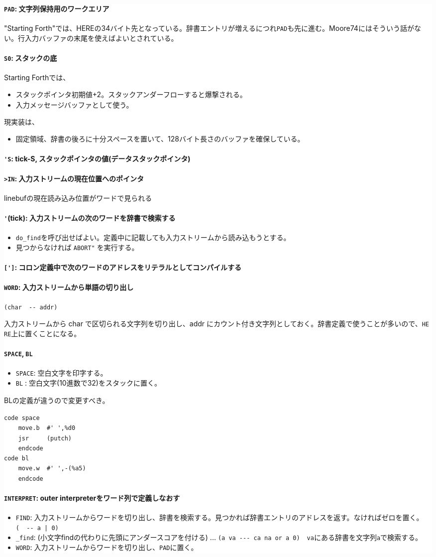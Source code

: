 #### `PAD`: 文字列保持用のワークエリア

"Starting Forth"では、HEREの34バイト先となっている。辞書エントリが増えるにつれ`PAD`も先に進む。Moore74にはそういう話がない。行入力バッファの末尾を使えばよいとされている。

#### `S0`: スタックの底

Starting Forthでは、

* スタックポインタ初期値+2。スタックアンダーフローすると爆撃される。
* 入力メッセージバッファとして使う。

現実装は、

* 固定領域、辞書の後ろに十分スペースを置いて、128バイト長さのバッファを確保している。

#### `'S`: tick-S, スタックポインタの値(データスタックポインタ)

#### `>IN`: 入力ストリームの現在位置へのポインタ

linebufの現在読み込み位置がワードで見られる

#### `'`(tick): 入力ストリームの次のワードを辞書で検索する

* `do_find`を呼び出せばよい。定義中に記載しても入力ストリームから読み込もうとする。
* 見つからなければ `ABORT"` を実行する。

#### `[']`: コロン定義中で次のワードのアドレスをリテラルとしてコンパイルする

#### `WORD`: 入力ストリームから単語の切り出し

```
(char  -- addr)
```

入力ストリームから char で区切られる文字列を切り出し、addr にカウント付き文字列としておく。辞書定義で使うことが多いので、`HERE`上に置くことになる。

#### `SPACE`, `BL`

* `SPACE`: 空白文字を印字する。
* `BL` : 空白文字(10進数で32)をスタックに置く。

BLの定義が違うので変更すべき。

```
code space
    move.b  #' ',%d0
    jsr     (putch)
    endcode
code bl
    move.w  #' ',-(%a5)
    endcode
```

#### `INTERPRET`: outer interpreterをワード列で定義しなおす

* `FIND`: 入力ストリームからワードを切り出し、辞書を検索する。見つかれば辞書エントリのアドレスを返す。なければゼロを置く。  
  `(  -- a | 0)`
* `_find`: (小文字findの代わりに先頭にアンダースコアを付ける) ...
  `(a va --- ca na or a 0)`　`va`にある辞書を文字列`a`で検索する。
* `WORD`: 入力ストリームからワードを切り出し、`PAD`に置く。
